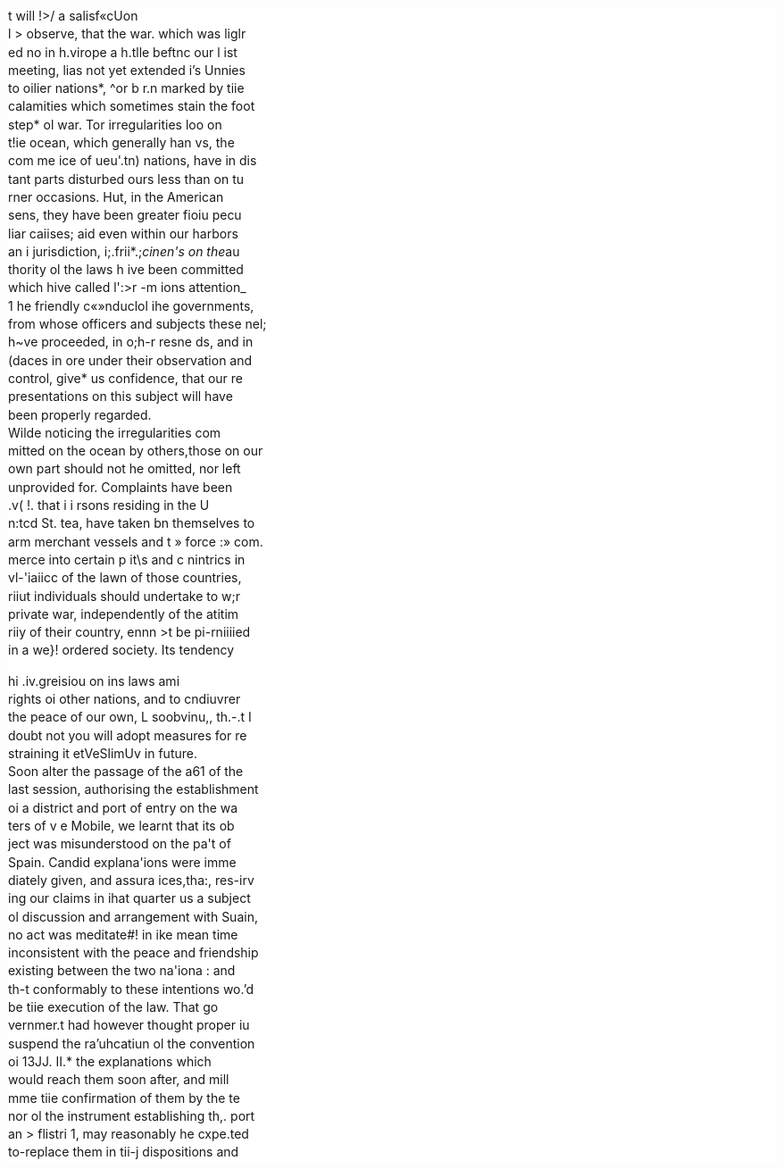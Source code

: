 t will !&gt;/ a salisf«cUon  
l &gt; observe, that the war. which was liglr­  
ed no in h.virope a h.tlle beftnc our l ist  
meeting, lias not yet extended i’s Unnies  
to oilier nations*, ^or b r.n marked by tiie  
calamities which sometimes stain the foot­  
step* ol war. Tor irregularities loo on  
t!ie ocean, which generally han vs, the  
com me ice of ueu&#x27;.tn) nations, have in dis­  
tant parts disturbed ours less than on tu­  
rner occasions. Hut, in the American  
sens, they have been greater fioiu pecu­  
liar caiises; aid even within our harbors  
an i jurisdiction, i;.frii*.;*cinen&#x27;s on the*au­  
thority ol the laws h ive been committed  
which hive called l&#x27;:&gt;r -m ions attention_  
1 he friendly c«»nduclol ihe governments,  
from whose officers and subjects these nel;  
h~ve proceeded, in o;h-r resne ds, and in  
(daces in ore under their observation and  
control, give* us confidence, that our re­  
presentations on this subject will have  
been properly regarded.  
Wilde noticing the irregularities com­  
mitted on the ocean by others,those on our  
own part should not he omitted, nor left  
unprovided for. Complaints have been  
.v( !. that i i rsons residing in the U­  
n:tcd St. tea, have taken bn themselves to  
arm merchant vessels and t » force :» com.  
merce into certain p it\s and c nintrics in  
vl-&#x27;iaiicc of the lawn of those countries,  
riiut individuals should undertake to w;r­  
private war, independently of the atitim  
riiy of their country, ennn &gt;t be pi-rniiiied  
in a we}! ordered society. Its tendency  
  
hi .iv.greisiou on ins laws ami  
rights oi other nations, and to cndiuvrer  
the peace of our own, L soobvinu,, th.-.t I  
doubt not you will adopt measures for re­  
straining it etVeSlimUv in future.  
Soon alter the passage of the a61 of the  
last session, authorising the establishment  
oi a district and port of entry on the wa­  
ters of v e Mobile, we learnt that its ob­  
ject was misunderstood on the pa&#x27;t of  
Spain. Candid explana&#x27;ions were imme­  
diately given, and assura ices,tha:, res-irv­  
ing our claims in ihat quarter us a subject  
ol discussion and arrangement with Suain,  
no act was meditate#! in ike mean time  
inconsistent with the peace and friendship  
existing between the two na&#x27;iona : and  
th-t conformably to these intentions wo.’d  
be tiie execution of the law. That go­  
vernmer.t had however thought proper iu  
suspend the ra’uhcatiun ol the convention  
oi 13JJ. II.* the explanations which  
would reach them soon after, and mill  
mme tiie confirmation of them by the te­  
nor ol the instrument establishing th,. port  
an &gt; flistri 1, may reasonably he cxpe.ted  
to-replace them in tii-j dispositions and  